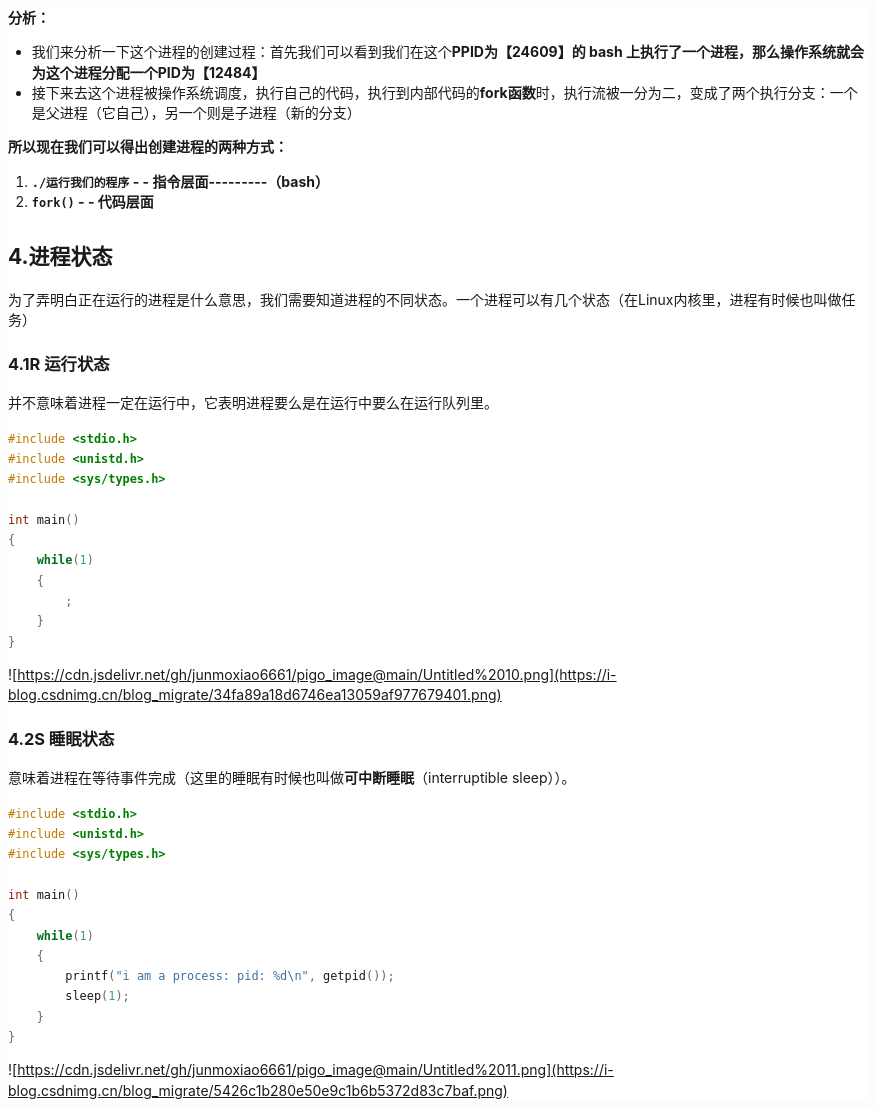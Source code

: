 **分析：**

- 我们来分析一下这个进程的创建过程：首先我们可以看到我们在这个**PPID为【24609】**的 **bash** 上执行了一个进程，那么操作系统就会为这个进程分配一个**PID为【12484】**
- 接下来去这个进程被操作系统调度，执行自己的代码，执行到内部代码的**fork函数**时，执行流被一分为二，变成了两个执行分支：一个是父进程（它自己），另一个则是子进程（新的分支）

**所以现在我们可以得出创建进程的两种方式：**

1. **`./运行我们的程序` - - 指令层面---------（bash）**
2. **`fork()` - - 代码层面**

## 4.进程状态

为了弄明白正在运行的进程是什么意思，我们需要知道进程的不同状态。一个进程可以有几个状态（在Linux内核里，进程有时候也叫做任务）

### 4.1R 运行状态

并不意味着进程一定在运行中，它表明进程要么是在运行中要么在运行队列里。

```c
#include <stdio.h>
#include <unistd.h>
#include <sys/types.h>

int main()
{   
    while(1)
    {
        ;
    }
}
```

![https://cdn.jsdelivr.net/gh/junmoxiao6661/pigo_image@main/Untitled%2010.png](https://i-blog.csdnimg.cn/blog_migrate/34fa89a18d6746ea13059af977679401.png)

### 4.2**S 睡眠状态**

意味着进程在等待事件完成（这里的睡眠有时候也叫做**可中断睡眠**（interruptible sleep））。

```c
#include <stdio.h>
#include <unistd.h>
#include <sys/types.h>

int main()
{   
    while(1)
    {
        printf("i am a process: pid: %d\n", getpid());
        sleep(1);
    }
}
```

![https://cdn.jsdelivr.net/gh/junmoxiao6661/pigo_image@main/Untitled%2011.png](https://i-blog.csdnimg.cn/blog_migrate/5426c1b280e50e9c1b6b5372d83c7baf.png)
